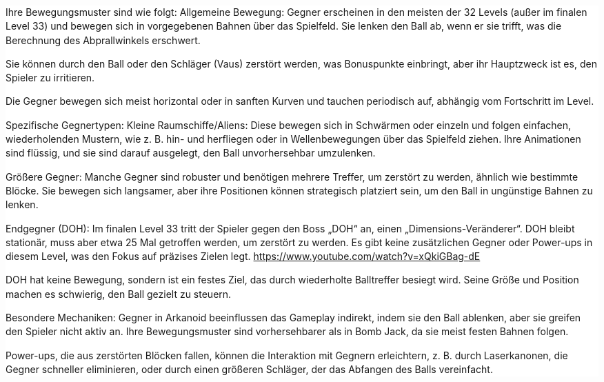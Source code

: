 Ihre Bewegungsmuster sind wie folgt:
Allgemeine Bewegung:
Gegner erscheinen in den meisten der 32 Levels (außer im finalen Level 33) und bewegen sich in vorgegebenen Bahnen über
das Spielfeld. Sie lenken den Ball ab, wenn er sie trifft, was die Berechnung des Abprallwinkels erschwert.

Sie können durch den Ball oder den Schläger (Vaus) zerstört werden, was Bonuspunkte einbringt, aber ihr Hauptzweck ist
es, den Spieler zu irritieren.

Die Gegner bewegen sich meist horizontal oder in sanften Kurven und tauchen periodisch auf, abhängig vom Fortschritt im
Level.

Spezifische Gegnertypen:
Kleine Raumschiffe/Aliens: Diese bewegen sich in Schwärmen oder einzeln und folgen einfachen, wiederholenden Mustern,
wie z. B. hin- und herfliegen oder in Wellenbewegungen über das Spielfeld ziehen. Ihre Animationen sind flüssig, und sie
sind darauf ausgelegt, den Ball unvorhersehbar umzulenken.

Größere Gegner: Manche Gegner sind robuster und benötigen mehrere Treffer, um zerstört zu werden, ähnlich wie bestimmte
Blöcke. Sie bewegen sich langsamer, aber ihre Positionen können strategisch platziert sein, um den Ball in ungünstige
Bahnen zu lenken.

Endgegner (DOH):
Im finalen Level 33 tritt der Spieler gegen den Boss „DOH“ an, einen „Dimensions-Veränderer“. DOH bleibt stationär, muss
aber etwa 25 Mal getroffen werden, um zerstört zu werden. Es gibt keine zusätzlichen Gegner oder Power-ups in diesem
Level, was den Fokus auf präzises Zielen legt.
https://www.youtube.com/watch?v=xQkiGBag-dE

DOH hat keine Bewegung, sondern ist ein festes Ziel, das durch wiederholte Balltreffer besiegt wird. Seine Größe und
Position machen es schwierig, den Ball gezielt zu steuern.

Besondere Mechaniken:
Gegner in Arkanoid beeinflussen das Gameplay indirekt, indem sie den Ball ablenken, aber sie greifen den Spieler nicht
aktiv an. Ihre Bewegungsmuster sind vorhersehbarer als in Bomb Jack, da sie meist festen Bahnen folgen.

Power-ups, die aus zerstörten Blöcken fallen, können die Interaktion mit Gegnern erleichtern, z. B. durch Laserkanonen,
die Gegner schneller eliminieren, oder durch einen größeren Schläger, der das Abfangen des Balls vereinfacht.
